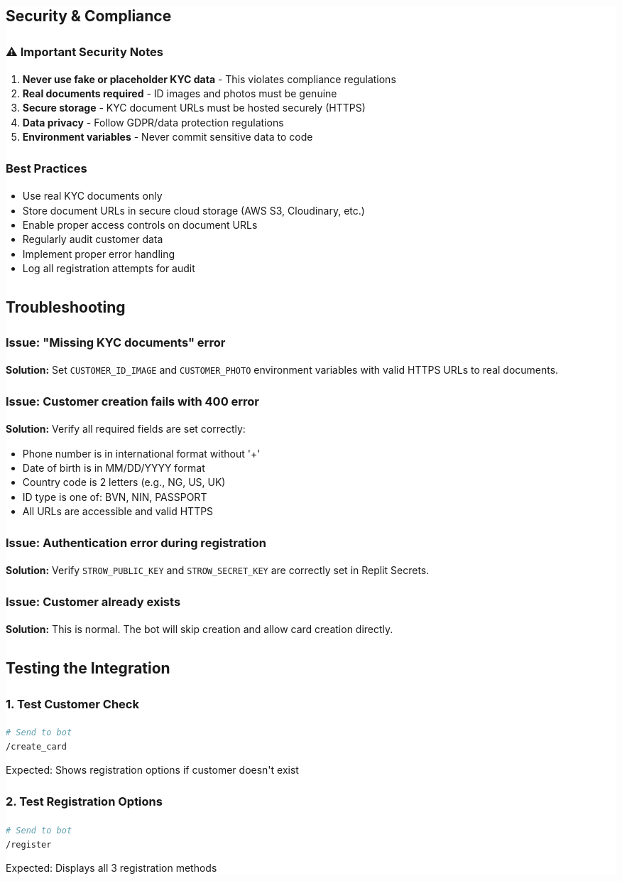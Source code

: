 ## Security & Compliance

### ⚠️ Important Security Notes
1. **Never use fake or placeholder KYC data** - This violates compliance regulations
2. **Real documents required** - ID images and photos must be genuine
3. **Secure storage** - KYC document URLs must be hosted securely (HTTPS)
4. **Data privacy** - Follow GDPR/data protection regulations
5. **Environment variables** - Never commit sensitive data to code

### Best Practices
- Use real KYC documents only
- Store document URLs in secure cloud storage (AWS S3, Cloudinary, etc.)
- Enable proper access controls on document URLs
- Regularly audit customer data
- Implement proper error handling
- Log all registration attempts for audit

## Troubleshooting

### Issue: "Missing KYC documents" error
**Solution:** Set `CUSTOMER_ID_IMAGE` and `CUSTOMER_PHOTO` environment variables with valid HTTPS URLs to real documents.

### Issue: Customer creation fails with 400 error
**Solution:** Verify all required fields are set correctly:
- Phone number is in international format without '+'
- Date of birth is in MM/DD/YYYY format
- Country code is 2 letters (e.g., NG, US, UK)
- ID type is one of: BVN, NIN, PASSPORT
- All URLs are accessible and valid HTTPS

### Issue: Authentication error during registration
**Solution:** Verify `STROW_PUBLIC_KEY` and `STROW_SECRET_KEY` are correctly set in Replit Secrets.

### Issue: Customer already exists
**Solution:** This is normal. The bot will skip creation and allow card creation directly.

## Testing the Integration

### 1. Test Customer Check
```bash
# Send to bot
/create_card
```
Expected: Shows registration options if customer doesn't exist

### 2. Test Registration Options
```bash
# Send to bot
/register
```
Expected: Displays all 3 registration methods
